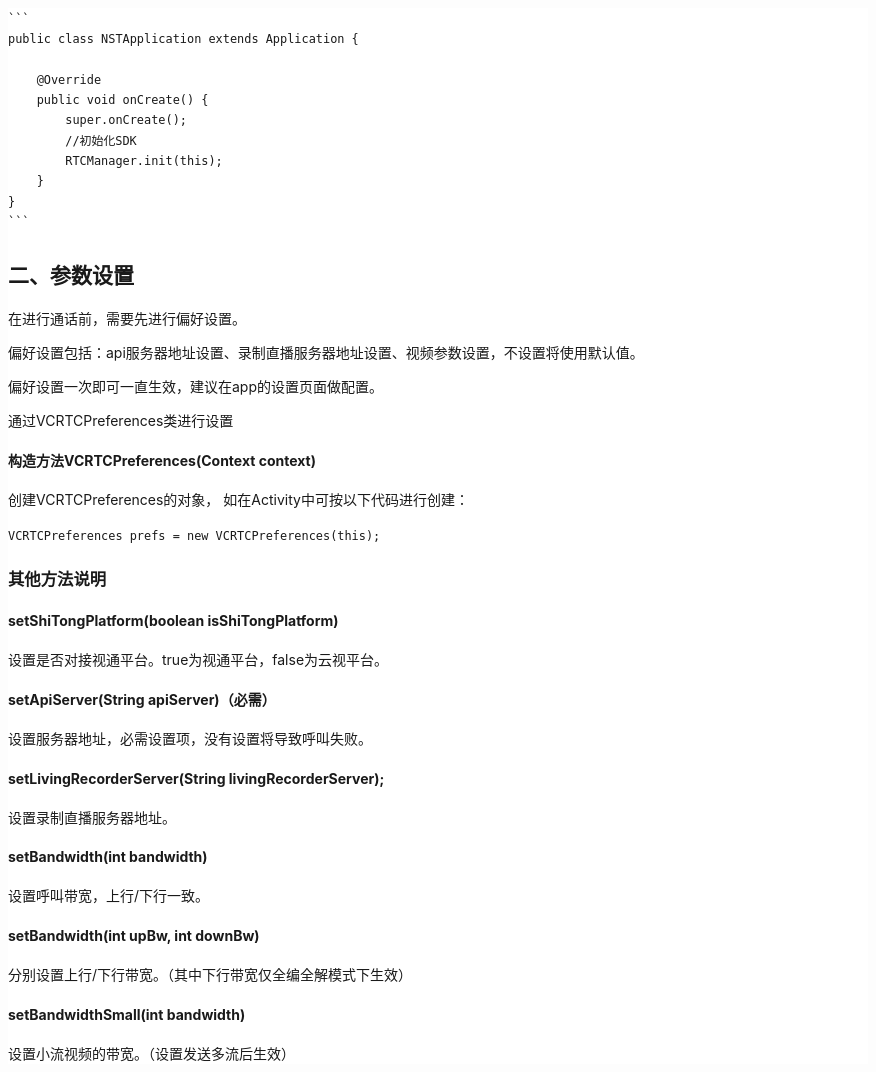 	```
    public class NSTApplication extends Application {

	    @Override
	    public void onCreate() {
            super.onCreate();
            //初始化SDK
            RTCManager.init(this);
	    }
	}
	```

## 二、参数设置
	
在进行通话前，需要先进行偏好设置。

偏好设置包括：api服务器地址设置、录制直播服务器地址设置、视频参数设置，不设置将使用默认值。

偏好设置一次即可一直生效，建议在app的设置页面做配置。

通过VCRTCPreferences类进行设置

#### 构造方法VCRTCPreferences(Context context)

创建VCRTCPreferences的对象，
如在Activity中可按以下代码进行创建：

```
VCRTCPreferences prefs = new VCRTCPreferences(this);
```

### 其他方法说明

#### setShiTongPlatform(boolean isShiTongPlatform)

设置是否对接视通平台。true为视通平台，false为云视平台。

#### setApiServer(String apiServer)（必需）

设置服务器地址，必需设置项，没有设置将导致呼叫失败。

#### setLivingRecorderServer(String livingRecorderServer);

设置录制直播服务器地址。

#### setBandwidth(int bandwidth)

设置呼叫带宽，上行/下行一致。

#### setBandwidth(int upBw, int downBw)

分别设置上行/下行带宽。（其中下行带宽仅全编全解模式下生效）

#### setBandwidthSmall(int bandwidth)

设置小流视频的带宽。（设置发送多流后生效）
